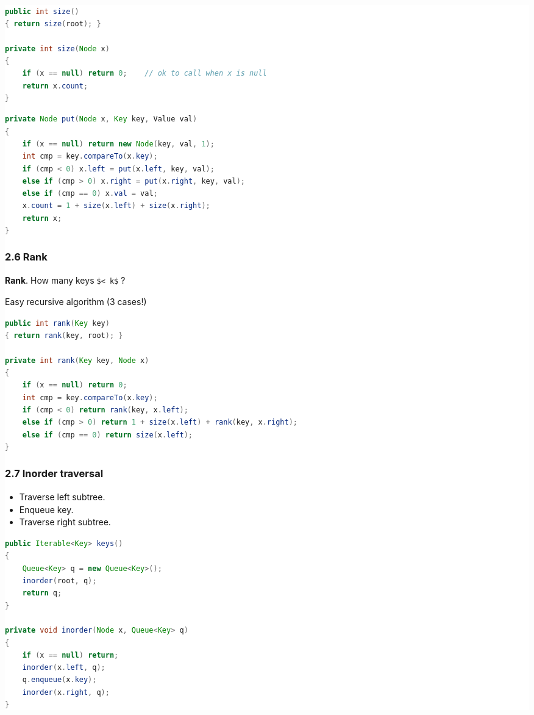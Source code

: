 ```java
public int size()
{ return size(root); }

private int size(Node x)
{
    if (x == null) return 0;    // ok to call when x is null
    return x.count;
}
```

```java
private Node put(Node x, Key key, Value val)
{
    if (x == null) return new Node(key, val, 1);
    int cmp = key.compareTo(x.key);
    if (cmp < 0) x.left = put(x.left, key, val);
    else if (cmp > 0) x.right = put(x.right, key, val);
    else if (cmp == 0) x.val = val;
    x.count = 1 + size(x.left) + size(x.right);
    return x;
}
```

### 2.6 Rank

**Rank**. How many keys `$< k$` ?

Easy recursive algorithm (3 cases!)

```java
public int rank(Key key)
{ return rank(key, root); }

private int rank(Key key, Node x)
{
    if (x == null) return 0;
    int cmp = key.compareTo(x.key);
    if (cmp < 0) return rank(key, x.left);
    else if (cmp > 0) return 1 + size(x.left) + rank(key, x.right);
    else if (cmp == 0) return size(x.left);
}
```

### 2.7 Inorder traversal

- Traverse left subtree.
- Enqueue key.
- Traverse right subtree.

```java
public Iterable<Key> keys()
{
    Queue<Key> q = new Queue<Key>();
    inorder(root, q);
    return q;
}

private void inorder(Node x, Queue<Key> q)
{
    if (x == null) return;
    inorder(x.left, q);
    q.enqueue(x.key);
    inorder(x.right, q);
}
```
